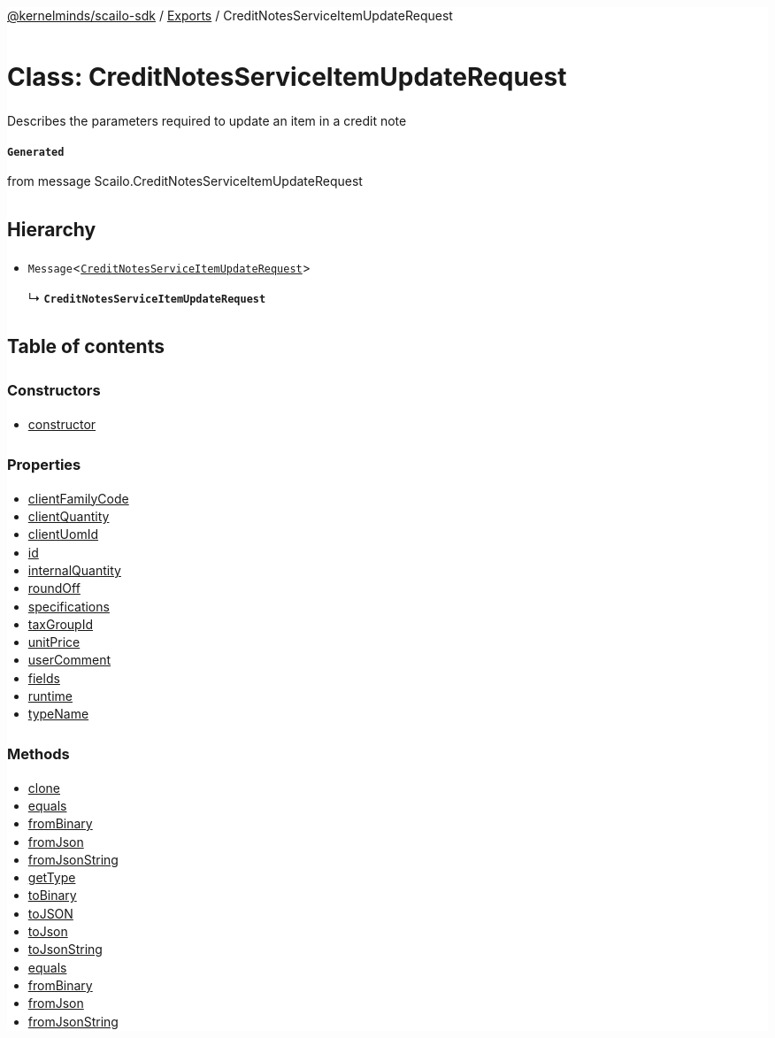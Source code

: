 [@kernelminds/scailo-sdk](../README.md) / [Exports](../modules.md) / CreditNotesServiceItemUpdateRequest

# Class: CreditNotesServiceItemUpdateRequest

Describes the parameters required to update an item in a credit note

**`Generated`**

from message Scailo.CreditNotesServiceItemUpdateRequest

## Hierarchy

- `Message`\<[`CreditNotesServiceItemUpdateRequest`](CreditNotesServiceItemUpdateRequest.md)\>

  ↳ **`CreditNotesServiceItemUpdateRequest`**

## Table of contents

### Constructors

- [constructor](CreditNotesServiceItemUpdateRequest.md#constructor)

### Properties

- [clientFamilyCode](CreditNotesServiceItemUpdateRequest.md#clientfamilycode)
- [clientQuantity](CreditNotesServiceItemUpdateRequest.md#clientquantity)
- [clientUomId](CreditNotesServiceItemUpdateRequest.md#clientuomid)
- [id](CreditNotesServiceItemUpdateRequest.md#id)
- [internalQuantity](CreditNotesServiceItemUpdateRequest.md#internalquantity)
- [roundOff](CreditNotesServiceItemUpdateRequest.md#roundoff)
- [specifications](CreditNotesServiceItemUpdateRequest.md#specifications)
- [taxGroupId](CreditNotesServiceItemUpdateRequest.md#taxgroupid)
- [unitPrice](CreditNotesServiceItemUpdateRequest.md#unitprice)
- [userComment](CreditNotesServiceItemUpdateRequest.md#usercomment)
- [fields](CreditNotesServiceItemUpdateRequest.md#fields)
- [runtime](CreditNotesServiceItemUpdateRequest.md#runtime)
- [typeName](CreditNotesServiceItemUpdateRequest.md#typename)

### Methods

- [clone](CreditNotesServiceItemUpdateRequest.md#clone)
- [equals](CreditNotesServiceItemUpdateRequest.md#equals)
- [fromBinary](CreditNotesServiceItemUpdateRequest.md#frombinary)
- [fromJson](CreditNotesServiceItemUpdateRequest.md#fromjson)
- [fromJsonString](CreditNotesServiceItemUpdateRequest.md#fromjsonstring)
- [getType](CreditNotesServiceItemUpdateRequest.md#gettype)
- [toBinary](CreditNotesServiceItemUpdateRequest.md#tobinary)
- [toJSON](CreditNotesServiceItemUpdateRequest.md#tojson)
- [toJson](CreditNotesServiceItemUpdateRequest.md#tojson-1)
- [toJsonString](CreditNotesServiceItemUpdateRequest.md#tojsonstring)
- [equals](CreditNotesServiceItemUpdateRequest.md#equals-1)
- [fromBinary](CreditNotesServiceItemUpdateRequest.md#frombinary-1)
- [fromJson](CreditNotesServiceItemUpdateRequest.md#fromjson-1)
- [fromJsonString](CreditNotesServiceItemUpdateRequest.md#fromjsonstring-1)
